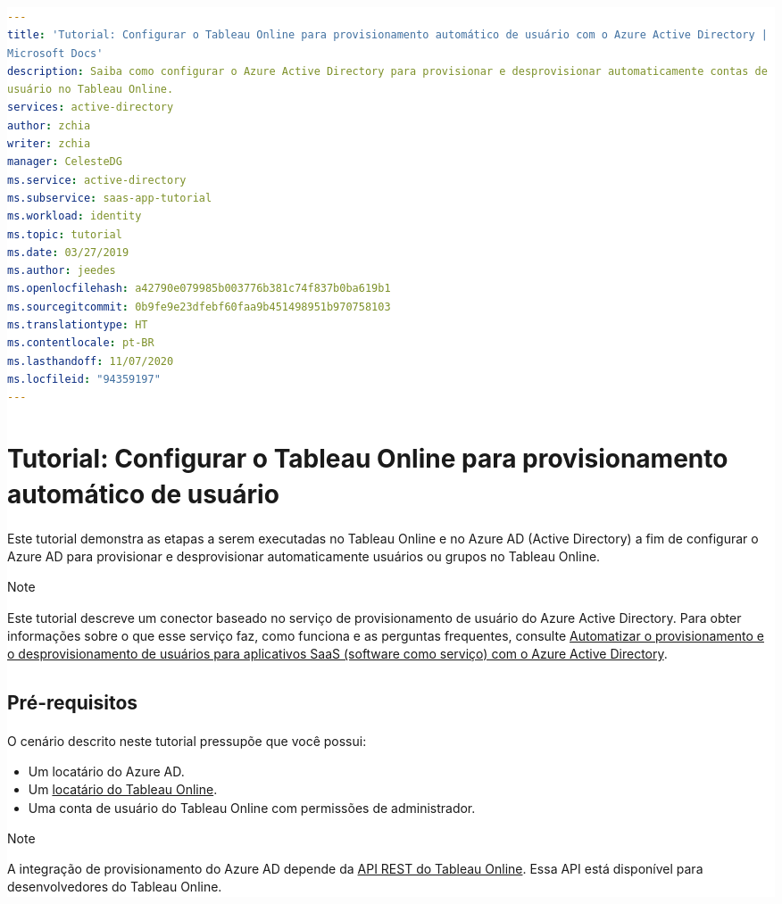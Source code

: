 ```yaml
---
title: 'Tutorial: Configurar o Tableau Online para provisionamento automático de usuário com o Azure Active Directory | Microsoft Docs'
description: Saiba como configurar o Azure Active Directory para provisionar e desprovisionar automaticamente contas de usuário no Tableau Online.
services: active-directory
author: zchia
writer: zchia
manager: CelesteDG
ms.service: active-directory
ms.subservice: saas-app-tutorial
ms.workload: identity
ms.topic: tutorial
ms.date: 03/27/2019
ms.author: jeedes
ms.openlocfilehash: a42790e079985b003776b381c74f837b0ba619b1
ms.sourcegitcommit: 0b9fe9e23dfebf60faa9b451498951b970758103
ms.translationtype: HT
ms.contentlocale: pt-BR
ms.lasthandoff: 11/07/2020
ms.locfileid: "94359197"
---
```

# <a name="tutorial-configure-tableau-online-for-automatic-user-provisioning"></a>Tutorial: Configurar o Tableau Online para provisionamento automático de usuário

Este tutorial demonstra as etapas a serem executadas no Tableau Online e no Azure AD (Active Directory) a fim de configurar o Azure AD para provisionar e desprovisionar automaticamente usuários ou grupos no Tableau Online.

> [!NOTE]
> Este tutorial descreve um conector baseado no serviço de provisionamento de usuário do Azure Active Directory. Para obter informações sobre o que esse serviço faz, como funciona e as perguntas frequentes, consulte [Automatizar o provisionamento e o desprovisionamento de usuários para aplicativos SaaS (software como serviço) com o Azure Active Directory](../app-provisioning/user-provisioning.md).

## <a name="prerequisites"></a>Pré-requisitos

O cenário descrito neste tutorial pressupõe que você possui:

*   Um locatário do Azure AD.
*   Um [locatário do Tableau Online](https://www.tableau.com/).
*   Uma conta de usuário do Tableau Online com permissões de administrador.

> [!NOTE]
> A integração de provisionamento do Azure AD depende da [API REST do Tableau Online](https://onlinehelp.tableau.com/current/api/rest_api/en-us/help.htm). Essa API está disponível para desenvolvedores do Tableau Online.


[1]: ./media/tableau-online-provisioning-tutorial/tutorial_general_01.png
[2]: ./media/tableau-online-provisioning-tutorial/tutorial_general_02.png
[3]: ./media/tableau-online-provisioning-tutorial/tutorial_general_03.png